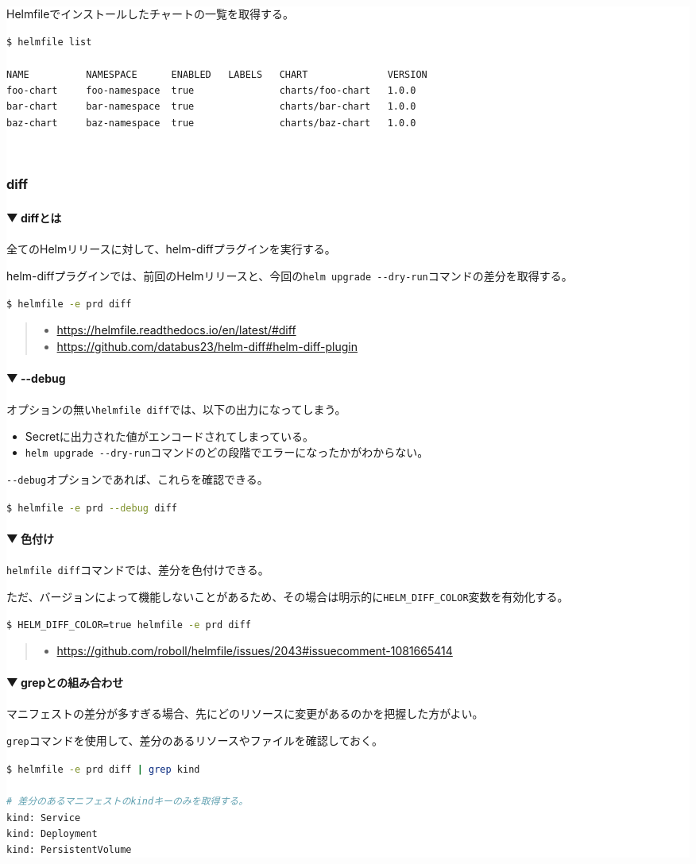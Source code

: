 Helmfileでインストールしたチャートの一覧を取得する。

```bash
$ helmfile list

NAME          NAMESPACE      ENABLED   LABELS   CHART              VERSION
foo-chart     foo-namespace  true               charts/foo-chart   1.0.0
bar-chart     bar-namespace  true               charts/bar-chart   1.0.0
baz-chart     baz-namespace  true               charts/baz-chart   1.0.0
```

<br>

### diff

#### ▼ diffとは

全てのHelmリリースに対して、helm-diffプラグインを実行する。

helm-diffプラグインでは、前回のHelmリリースと、今回の`helm upgrade --dry-run`コマンドの差分を取得する。

```bash
$ helmfile -e prd diff
```

> - https://helmfile.readthedocs.io/en/latest/#diff
> - https://github.com/databus23/helm-diff#helm-diff-plugin

#### ▼ --debug

オプションの無い`helmfile diff`では、以下の出力になってしまう。

- Secretに出力された値がエンコードされてしまっている。
- `helm upgrade --dry-run`コマンドのどの段階でエラーになったかがわからない。

`--debug`オプションであれば、これらを確認できる。

```bash
$ helmfile -e prd --debug diff
```

#### ▼ 色付け

`helmfile diff`コマンドでは、差分を色付けできる。

ただ、バージョンによって機能しないことがあるため、その場合は明示的に`HELM_DIFF_COLOR`変数を有効化する。

```bash
$ HELM_DIFF_COLOR=true helmfile -e prd diff
```

> - https://github.com/roboll/helmfile/issues/2043#issuecomment-1081665414

#### ▼ grepとの組み合わせ

マニフェストの差分が多すぎる場合、先にどのリソースに変更があるのかを把握した方がよい。

`grep`コマンドを使用して、差分のあるリソースやファイルを確認しておく。

```bash
$ helmfile -e prd diff | grep kind

# 差分のあるマニフェストのkindキーのみを取得する。
kind: Service
kind: Deployment
kind: PersistentVolume
```
